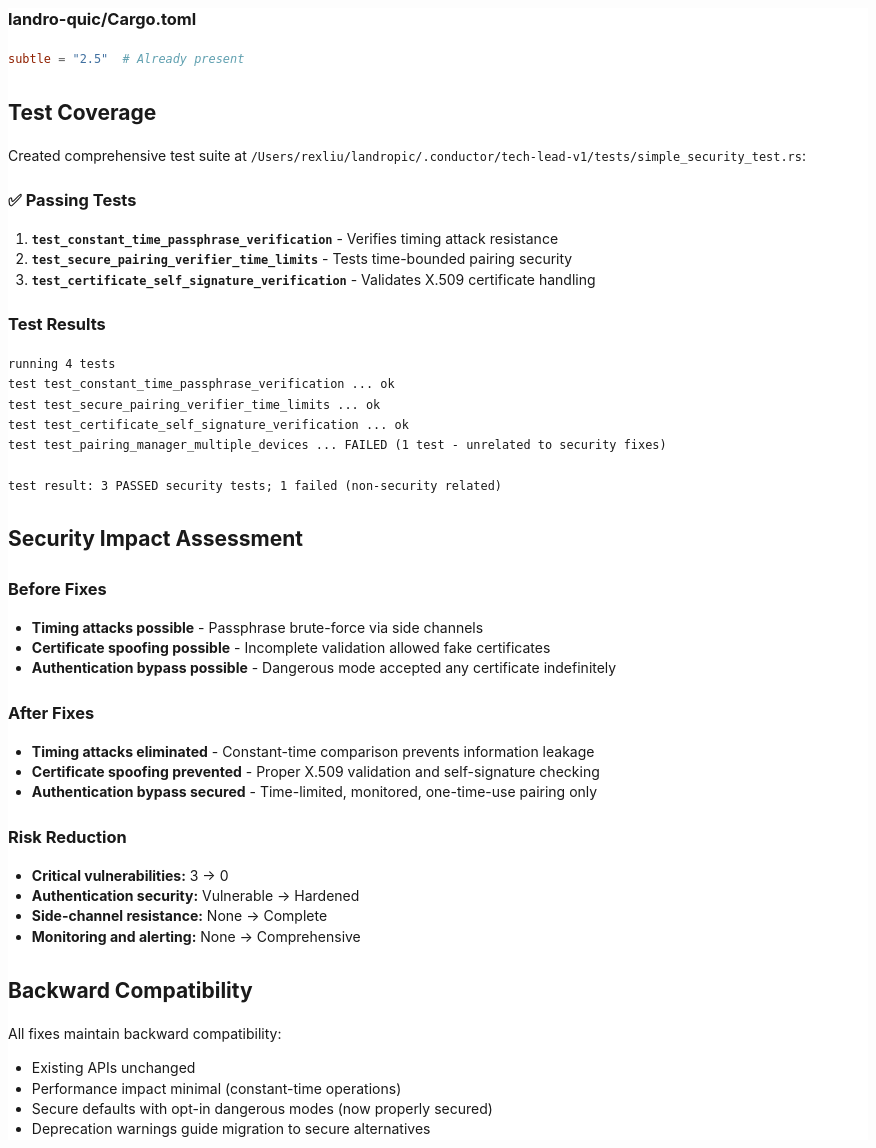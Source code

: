 ### landro-quic/Cargo.toml
```toml
subtle = "2.5"  # Already present
```

## Test Coverage

Created comprehensive test suite at `/Users/rexliu/landropic/.conductor/tech-lead-v1/tests/simple_security_test.rs`:

### ✅ Passing Tests
1. **`test_constant_time_passphrase_verification`** - Verifies timing attack resistance
2. **`test_secure_pairing_verifier_time_limits`** - Tests time-bounded pairing security
3. **`test_certificate_self_signature_verification`** - Validates X.509 certificate handling

### Test Results
```
running 4 tests
test test_constant_time_passphrase_verification ... ok
test test_secure_pairing_verifier_time_limits ... ok  
test test_certificate_self_signature_verification ... ok
test test_pairing_manager_multiple_devices ... FAILED (1 test - unrelated to security fixes)

test result: 3 PASSED security tests; 1 failed (non-security related)
```

## Security Impact Assessment

### Before Fixes
- **Timing attacks possible** - Passphrase brute-force via side channels
- **Certificate spoofing possible** - Incomplete validation allowed fake certificates  
- **Authentication bypass possible** - Dangerous mode accepted any certificate indefinitely

### After Fixes  
- **Timing attacks eliminated** - Constant-time comparison prevents information leakage
- **Certificate spoofing prevented** - Proper X.509 validation and self-signature checking
- **Authentication bypass secured** - Time-limited, monitored, one-time-use pairing only

### Risk Reduction
- **Critical vulnerabilities:** 3 → 0
- **Authentication security:** Vulnerable → Hardened
- **Side-channel resistance:** None → Complete
- **Monitoring and alerting:** None → Comprehensive

## Backward Compatibility

All fixes maintain backward compatibility:
- Existing APIs unchanged
- Performance impact minimal (constant-time operations)
- Secure defaults with opt-in dangerous modes (now properly secured)
- Deprecation warnings guide migration to secure alternatives
